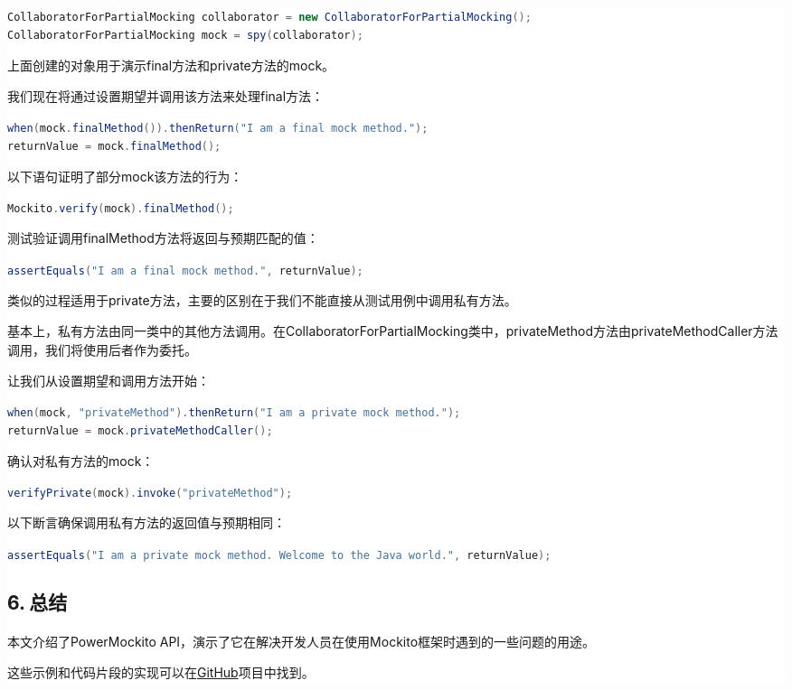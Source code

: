 ```java
CollaboratorForPartialMocking collaborator = new CollaboratorForPartialMocking();
CollaboratorForPartialMocking mock = spy(collaborator);
```

上面创建的对象用于演示final方法和private方法的mock。

我们现在将通过设置期望并调用该方法来处理final方法：

```java
when(mock.finalMethod()).thenReturn("I am a final mock method.");
returnValue = mock.finalMethod();
```

以下语句证明了部分mock该方法的行为：

```java
Mockito.verify(mock).finalMethod();
```

测试验证调用finalMethod方法将返回与预期匹配的值：

```java
assertEquals("I am a final mock method.", returnValue);
```

类似的过程适用于private方法，主要的区别在于我们不能直接从测试用例中调用私有方法。

基本上，私有方法由同一类中的其他方法调用。在CollaboratorForPartialMocking类中，privateMethod方法由privateMethodCaller方法调用，我们将使用后者作为委托。

让我们从设置期望和调用方法开始：

```java
when(mock, "privateMethod").thenReturn("I am a private mock method.");
returnValue = mock.privateMethodCaller();
```

确认对私有方法的mock：

```java
verifyPrivate(mock).invoke("privateMethod");
```

以下断言确保调用私有方法的返回值与预期相同：

```java
assertEquals("I am a private mock method. Welcome to the Java world.", returnValue);
```

## 6. 总结

本文介绍了PowerMockito API，演示了它在解决开发人员在使用Mockito框架时遇到的一些问题的用途。

这些示例和代码片段的实现可以在[GitHub](https://github.com/tuyucheng7/taketoday-tutorial4j/tree/master/software.test/powermock)项目中找到。
